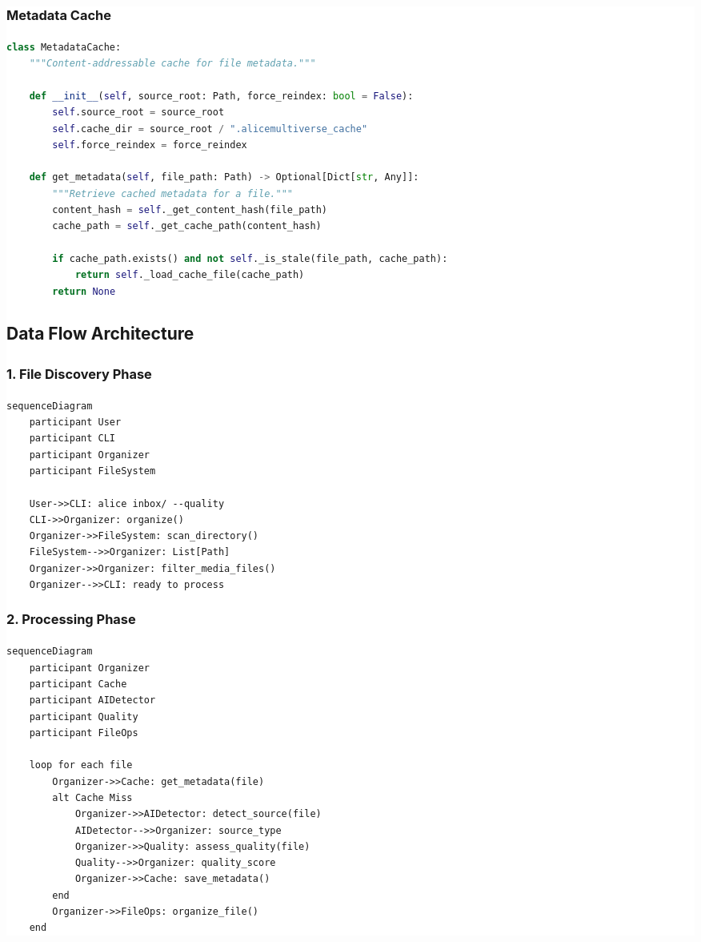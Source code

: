 ### Metadata Cache

```python
class MetadataCache:
    """Content-addressable cache for file metadata."""
    
    def __init__(self, source_root: Path, force_reindex: bool = False):
        self.source_root = source_root
        self.cache_dir = source_root / ".alicemultiverse_cache"
        self.force_reindex = force_reindex
        
    def get_metadata(self, file_path: Path) -> Optional[Dict[str, Any]]:
        """Retrieve cached metadata for a file."""
        content_hash = self._get_content_hash(file_path)
        cache_path = self._get_cache_path(content_hash)
        
        if cache_path.exists() and not self._is_stale(file_path, cache_path):
            return self._load_cache_file(cache_path)
        return None
```

## Data Flow Architecture

### 1. File Discovery Phase

```mermaid
sequenceDiagram
    participant User
    participant CLI
    participant Organizer
    participant FileSystem
    
    User->>CLI: alice inbox/ --quality
    CLI->>Organizer: organize()
    Organizer->>FileSystem: scan_directory()
    FileSystem-->>Organizer: List[Path]
    Organizer->>Organizer: filter_media_files()
    Organizer-->>CLI: ready to process
```

### 2. Processing Phase

```mermaid
sequenceDiagram
    participant Organizer
    participant Cache
    participant AIDetector
    participant Quality
    participant FileOps
    
    loop for each file
        Organizer->>Cache: get_metadata(file)
        alt Cache Miss
            Organizer->>AIDetector: detect_source(file)
            AIDetector-->>Organizer: source_type
            Organizer->>Quality: assess_quality(file)
            Quality-->>Organizer: quality_score
            Organizer->>Cache: save_metadata()
        end
        Organizer->>FileOps: organize_file()
    end
```
